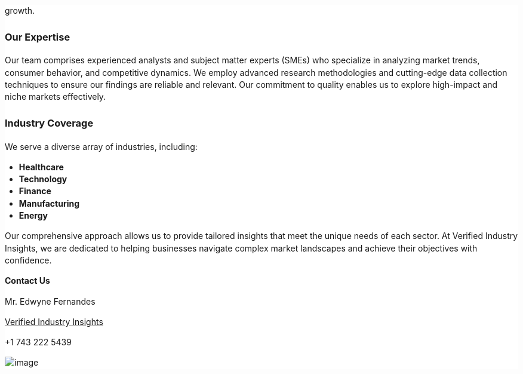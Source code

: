 growth.</p><h3>Our Expertise</h3><p>Our team comprises experienced analysts and subject matter experts (SMEs) who specialize in analyzing market trends, consumer behavior, and competitive dynamics. We employ advanced research methodologies and cutting-edge data collection techniques to ensure our findings are reliable and relevant. Our commitment to quality enables us to explore high-impact and niche markets effectively.</p><h3>Industry Coverage</h3><p>We serve a diverse array of industries, including:</p><ul><li><strong>Healthcare</strong></li><li><strong>Technology</strong></li><li><strong>Finance</strong></li><li><strong>Manufacturing</strong></li><li><strong>Energy</strong></li></ul><p>Our comprehensive approach allows us to provide tailored insights that meet the unique needs of each sector. At Verified Industry Insights, we are dedicated to helping businesses navigate complex market landscapes and achieve their objectives with confidence.</p><p><strong>Contact Us</strong></p><p>Mr. Edwyne Fernandes</p><p><a href="https://www.verifiedindustryinsights.com/">Verified Industry Insights</a></p><p>+1 743 222 5439</p>
![image](https://github.com/user-attachments/assets/fbac730b-bb73-4cf3-bf2b-00980ecce68c)
